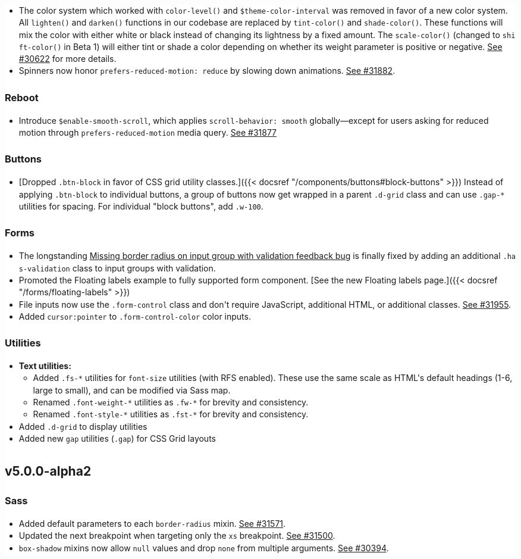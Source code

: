 - The color system which worked with `color-level()` and `$theme-color-interval` was removed in favor of a new color system. All `lighten()` and `darken()` functions in our codebase are replaced by `tint-color()` and `shade-color()`. These functions will mix the color with either white or black instead of changing its lightness by a fixed amount. The `scale-color()` (changed to `shift-color()` in Beta 1) will either tint or shade a color depending on whether its weight parameter is positive or negative. [See #30622](https://github.com/twbs/bootstrap/pull/30622) for more details.
- Spinners now honor `prefers-reduced-motion: reduce` by slowing down animations. [See #31882](https://github.com/twbs/bootstrap/pull/31882).

### Reboot

- Introduce `$enable-smooth-scroll`, which applies `scroll-behavior: smooth` globally—except for users asking for reduced motion through `prefers-reduced-motion` media query. [See #31877](https://github.com/twbs/bootstrap/pull/31877)

### Buttons

- [Dropped `.btn-block` in favor of CSS grid utility classes.]({{< docsref "/components/buttons#block-buttons" >}}) Instead of applying `.btn-block` to individual buttons, a group of buttons now get wrapped in a parent `.d-grid` class and can use `.gap-*` utilities for spacing. For individual "block buttons", add `.w-100`.

### Forms

- The longstanding [Missing border radius on input group with validation feedback bug](https://github.com/twbs/bootstrap/issues/25110) is finally fixed by adding an additional `.has-validation` class to input groups with validation.
- Promoted the Floating labels example to fully supported form component. [See the new Floating labels page.]({{< docsref "/forms/floating-labels" >}})
- File inputs now use the `.form-control` class and don't require JavaScript, additional HTML, or additional classes. [See #31955](https://github.com/twbs/bootstrap/pull/31955).
- Added `cursor:pointer` to `.form-control-color` color inputs.

### Utilities

- **Text utilities:**
  - Added `.fs-*` utilities for `font-size` utilities (with RFS enabled). These use the same scale as HTML's default headings (1-6, large to small), and can be modified via Sass map.
  - Renamed `.font-weight-*` utilities as `.fw-*` for brevity and consistency.
  - Renamed `.font-style-*` utilities as `.fst-*` for brevity and consistency.
- Added `.d-grid` to display utilities
- Added new `gap` utilities (`.gap`) for CSS Grid layouts

## v5.0.0-alpha2

### Sass

- Added default parameters to each `border-radius` mixin. [See #31571](https://github.com/twbs/bootstrap/pull/31571).
- Updated the next breakpoint when targeting only the `xs` breakpoint. [See #31500](https://github.com/twbs/bootstrap/pull/31500).
- `box-shadow` mixins now allow `null` values and drop `none` from multiple arguments. [See #30394](https://github.com/twbs/bootstrap/pull/30394).
